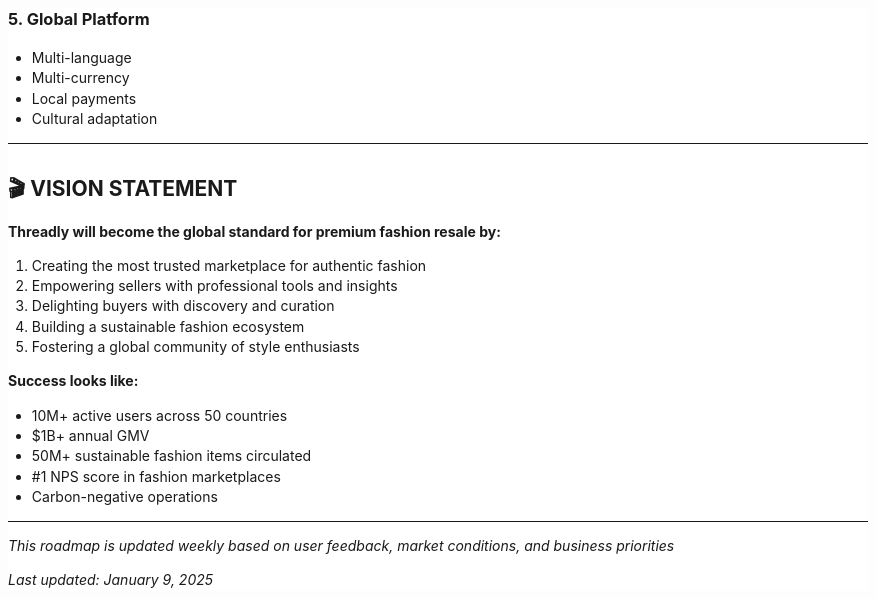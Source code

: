 ### 5. **Global Platform**
- Multi-language
- Multi-currency
- Local payments
- Cultural adaptation

---

## 🎬 VISION STATEMENT

**Threadly will become the global standard for premium fashion resale by:**

1. Creating the most trusted marketplace for authentic fashion
2. Empowering sellers with professional tools and insights
3. Delighting buyers with discovery and curation
4. Building a sustainable fashion ecosystem
5. Fostering a global community of style enthusiasts

**Success looks like:**
- 10M+ active users across 50 countries
- $1B+ annual GMV
- 50M+ sustainable fashion items circulated
- #1 NPS score in fashion marketplaces
- Carbon-negative operations

---

*This roadmap is updated weekly based on user feedback, market conditions, and business priorities*

*Last updated: January 9, 2025*